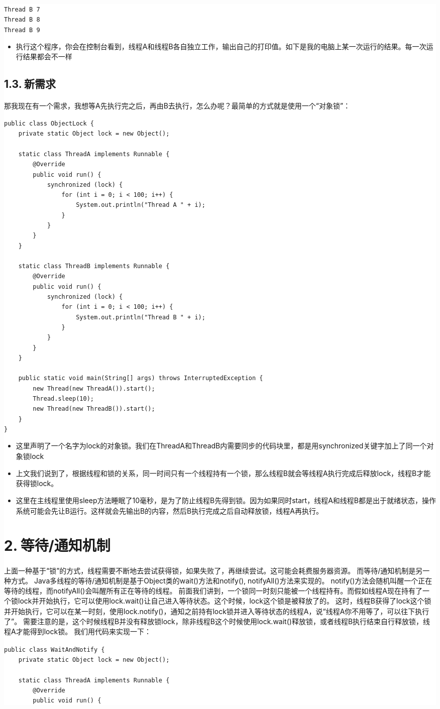 ```
Thread B 7
Thread B 8
Thread B 9
```
- 执行这个程序，你会在控制台看到，线程A和线程B各自独立工作，输出自己的打印值。如下是我的电脑上某一次运行的结果。每一次运行结果都会不一样
## 1.3. 新需求
那我现在有一个需求，我想等A先执行完之后，再由B去执行，怎么办呢？最简单的方式就是使用一个“对象锁”：
```
public class ObjectLock {
    private static Object lock = new Object();

    static class ThreadA implements Runnable {
        @Override
        public void run() {
            synchronized (lock) {
                for (int i = 0; i < 100; i++) {
                    System.out.println("Thread A " + i);
                }
            }
        }
    }

    static class ThreadB implements Runnable {
        @Override
        public void run() {
            synchronized (lock) {
                for (int i = 0; i < 100; i++) {
                    System.out.println("Thread B " + i);
                }
            }
        }
    }

    public static void main(String[] args) throws InterruptedException {
        new Thread(new ThreadA()).start();
        Thread.sleep(10);
        new Thread(new ThreadB()).start();
    }
}
```
- 这里声明了一个名字为lock的对象锁。我们在ThreadA和ThreadB内需要同步的代码块里，都是用synchronized关键字加上了同一个对象锁lock

- 上文我们说到了，根据线程和锁的关系，同一时间只有一个线程持有一个锁，那么线程B就会等线程A执行完成后释放lock，线程B才能获得锁lock。
- 这里在主线程里使用sleep方法睡眠了10毫秒，是为了防止线程B先得到锁。因为如果同时start，线程A和线程B都是出于就绪状态，操作系统可能会先让B运行。这样就会先输出B的内容，然后B执行完成之后自动释放锁，线程A再执行。

# 2. 等待/通知机制
上面一种基于“锁”的方式，线程需要不断地去尝试获得锁，如果失败了，再继续尝试。这可能会耗费服务器资源。
而等待/通知机制是另一种方式。
Java多线程的等待/通知机制是基于Object类的wait()方法和notify(), notifyAll()方法来实现的。
notify()方法会随机叫醒一个正在等待的线程，而notifyAll()会叫醒所有正在等待的线程。
前面我们讲到，一个锁同一时刻只能被一个线程持有。而假如线程A现在持有了一个锁lock并开始执行，它可以使用lock.wait()让自己进入等待状态。这个时候，lock这个锁是被释放了的。
这时，线程B获得了lock这个锁并开始执行，它可以在某一时刻，使用lock.notify()，通知之前持有lock锁并进入等待状态的线程A，说“线程A你不用等了，可以往下执行了”。
需要注意的是，这个时候线程B并没有释放锁lock，除非线程B这个时候使用lock.wait()释放锁，或者线程B执行结束自行释放锁，线程A才能得到lock锁。
我们用代码来实现一下：
```
public class WaitAndNotify {
    private static Object lock = new Object();

    static class ThreadA implements Runnable {
        @Override
        public void run() {
```